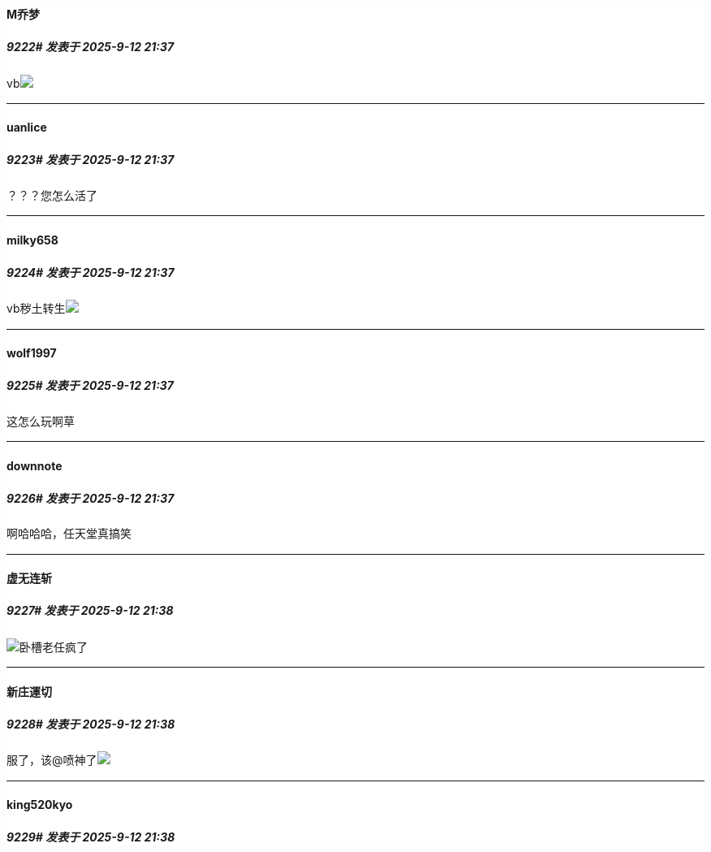 ####  M乔梦  
##### 9222#       发表于 2025-9-12 21:37

vb<img src="https://static.stage1st.com/image/smiley/face2017/067.png" referrerpolicy="no-referrer">

*****

####  uanlice  
##### 9223#       发表于 2025-9-12 21:37

？？？您怎么活了

*****

####  milky658  
##### 9224#       发表于 2025-9-12 21:37

vb秽土转生<img src="https://static.stage1st.com/image/smiley/face2017/222.png" referrerpolicy="no-referrer">

*****

####  wolf1997  
##### 9225#       发表于 2025-9-12 21:37

这怎么玩啊草

*****

####  downnote  
##### 9226#       发表于 2025-9-12 21:37

啊哈哈哈，任天堂真搞笑

*****

####  虚无连斩  
##### 9227#       发表于 2025-9-12 21:38

<img src="https://static.stage1st.com/image/smiley/face2017/067.png" referrerpolicy="no-referrer">卧槽老任疯了

*****

####  新庄運切  
##### 9228#       发表于 2025-9-12 21:38

服了，该@喷神了<img src="https://static.stage1st.com/image/smiley/face2017/067.png" referrerpolicy="no-referrer">

*****

####  king520kyo  
##### 9229#       发表于 2025-9-12 21:38
